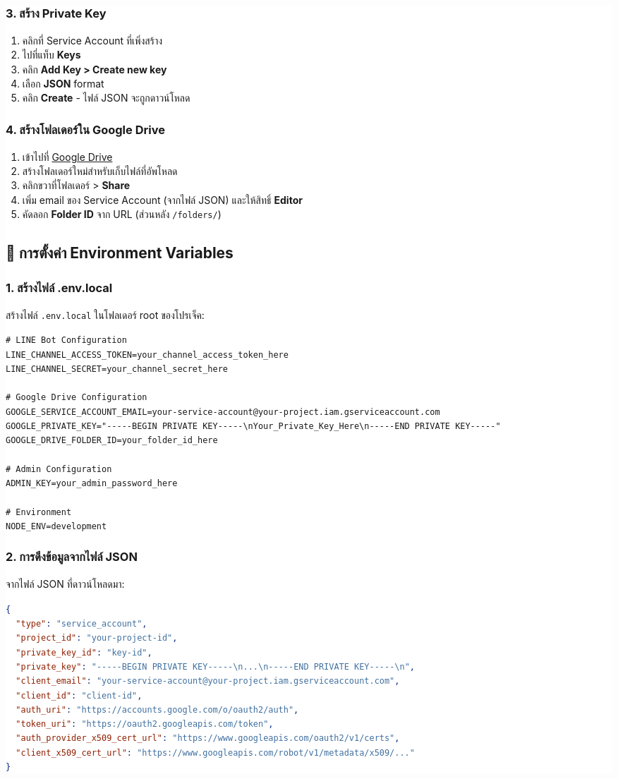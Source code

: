 ### 3. สร้าง Private Key

1. คลิกที่ Service Account ที่เพิ่งสร้าง
2. ไปที่แท็บ **Keys**
3. คลิก **Add Key > Create new key**
4. เลือก **JSON** format
5. คลิก **Create** - ไฟล์ JSON จะถูกดาวน์โหลด

### 4. สร้างโฟลเดอร์ใน Google Drive

1. เข้าไปที่ [Google Drive](https://drive.google.com/)
2. สร้างโฟลเดอร์ใหม่สำหรับเก็บไฟล์ที่อัพโหลด
3. คลิกขวาที่โฟลเดอร์ > **Share**
4. เพิ่ม email ของ Service Account (จากไฟล์ JSON) และให้สิทธิ์ **Editor**
5. คัดลอก **Folder ID** จาก URL (ส่วนหลัง `/folders/`)

## 🔐 การตั้งค่า Environment Variables

### 1. สร้างไฟล์ .env.local

สร้างไฟล์ `.env.local` ในโฟลเดอร์ root ของโปรเจ็ค:

```env
# LINE Bot Configuration
LINE_CHANNEL_ACCESS_TOKEN=your_channel_access_token_here
LINE_CHANNEL_SECRET=your_channel_secret_here

# Google Drive Configuration
GOOGLE_SERVICE_ACCOUNT_EMAIL=your-service-account@your-project.iam.gserviceaccount.com
GOOGLE_PRIVATE_KEY="-----BEGIN PRIVATE KEY-----\nYour_Private_Key_Here\n-----END PRIVATE KEY-----"
GOOGLE_DRIVE_FOLDER_ID=your_folder_id_here

# Admin Configuration
ADMIN_KEY=your_admin_password_here

# Environment
NODE_ENV=development
```

### 2. การดึงข้อมูลจากไฟล์ JSON

จากไฟล์ JSON ที่ดาวน์โหลดมา:

```json
{
  "type": "service_account",
  "project_id": "your-project-id",
  "private_key_id": "key-id",
  "private_key": "-----BEGIN PRIVATE KEY-----\n...\n-----END PRIVATE KEY-----\n",
  "client_email": "your-service-account@your-project.iam.gserviceaccount.com",
  "client_id": "client-id",
  "auth_uri": "https://accounts.google.com/o/oauth2/auth",
  "token_uri": "https://oauth2.googleapis.com/token",
  "auth_provider_x509_cert_url": "https://www.googleapis.com/oauth2/v1/certs",
  "client_x509_cert_url": "https://www.googleapis.com/robot/v1/metadata/x509/..."
}
```
